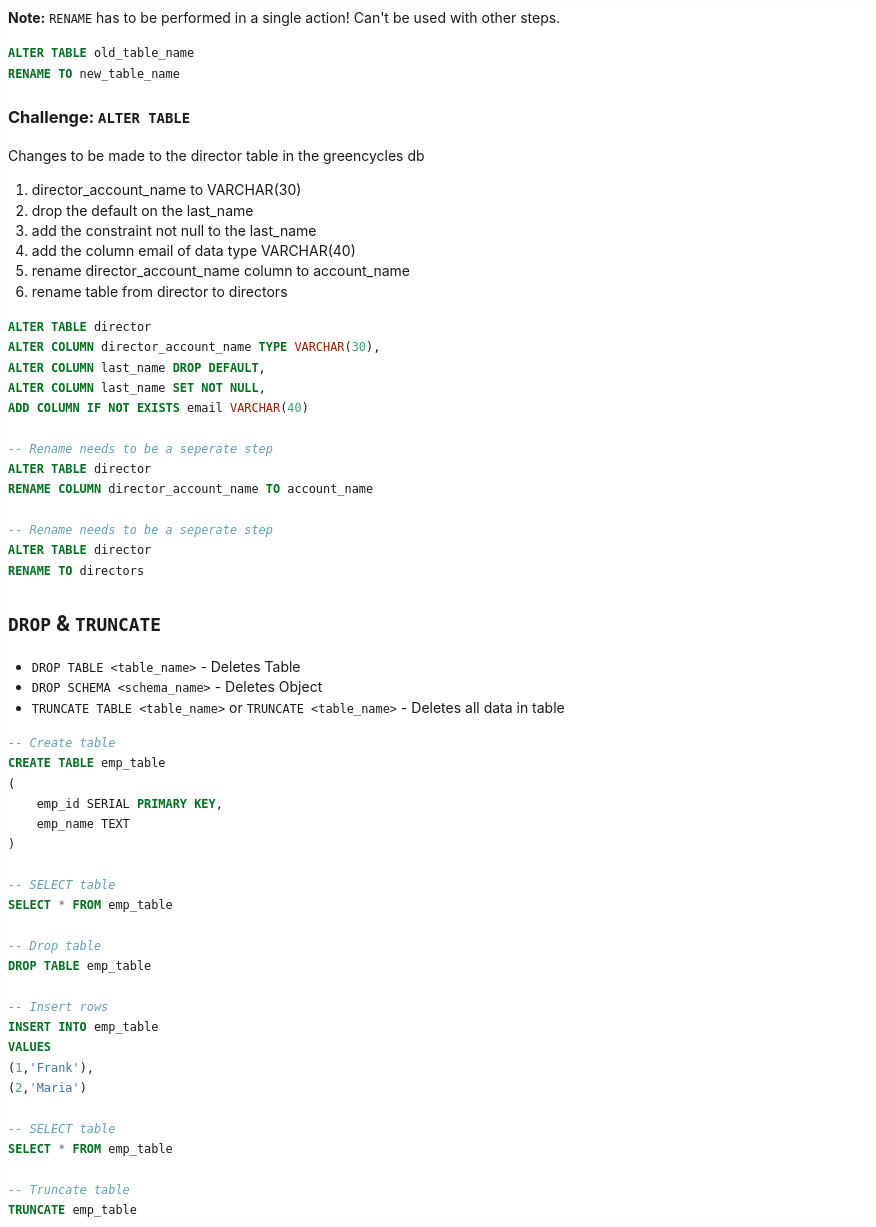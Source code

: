 **Note:** `RENAME` has to be performed in a single action! Can't be used with other steps.
```sql
ALTER TABLE old_table_name
RENAME TO new_table_name
```

### Challenge: `ALTER TABLE`
Changes to be made to the director table in the greencycles db
1. director_account_name to VARCHAR(30)
2. drop the default on the last_name
3. add the constraint not null to the last_name
4. add the column email of data type VARCHAR(40)
5. rename director_account_name column to account_name
6. rename table from director to directors

```sql
ALTER TABLE director
ALTER COLUMN director_account_name TYPE VARCHAR(30),
ALTER COLUMN last_name DROP DEFAULT,
ALTER COLUMN last_name SET NOT NULL,
ADD COLUMN IF NOT EXISTS email VARCHAR(40)

-- Rename needs to be a seperate step
ALTER TABLE director
RENAME COLUMN director_account_name TO account_name

-- Rename needs to be a seperate step
ALTER TABLE director
RENAME TO directors
```

## `DROP` & `TRUNCATE`
* `DROP TABLE <table_name>` - Deletes Table
* `DROP SCHEMA <schema_name>` - Deletes Object
* `TRUNCATE TABLE <table_name>` or `TRUNCATE <table_name>` - Deletes all data in table

```sql
-- Create table
CREATE TABLE emp_table 
(
	emp_id SERIAL PRIMARY KEY,
	emp_name TEXT
)

-- SELECT table
SELECT * FROM emp_table

-- Drop table
DROP TABLE emp_table

-- Insert rows
INSERT INTO emp_table
VALUES
(1,'Frank'),
(2,'Maria')

-- SELECT table
SELECT * FROM emp_table

-- Truncate table
TRUNCATE emp_table
```

